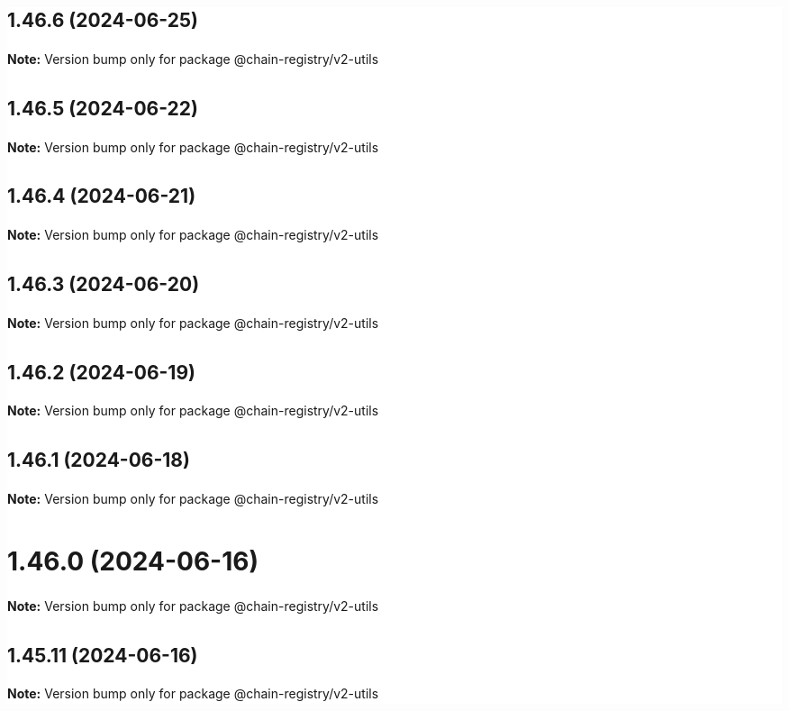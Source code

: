 



## 1.46.6 (2024-06-25)

**Note:** Version bump only for package @chain-registry/v2-utils





## 1.46.5 (2024-06-22)

**Note:** Version bump only for package @chain-registry/v2-utils





## 1.46.4 (2024-06-21)

**Note:** Version bump only for package @chain-registry/v2-utils





## 1.46.3 (2024-06-20)

**Note:** Version bump only for package @chain-registry/v2-utils





## 1.46.2 (2024-06-19)

**Note:** Version bump only for package @chain-registry/v2-utils





## 1.46.1 (2024-06-18)

**Note:** Version bump only for package @chain-registry/v2-utils





# 1.46.0 (2024-06-16)

**Note:** Version bump only for package @chain-registry/v2-utils





## 1.45.11 (2024-06-16)

**Note:** Version bump only for package @chain-registry/v2-utils

